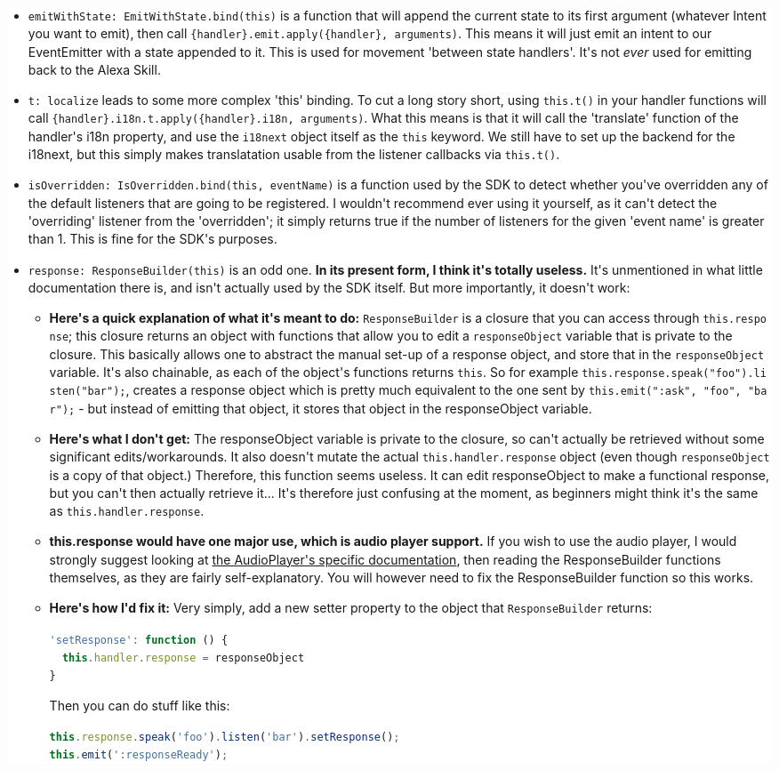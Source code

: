 - `emitWithState: EmitWithState.bind(this)` is a function that will append the current state to its first argument (whatever Intent you want to emit), then call `{handler}.emit.apply({handler}, arguments)`. This means it will just emit an intent to our EventEmitter with a state appended to it. This is used for movement 'between state handlers'. It's not *ever* used for emitting back to the Alexa Skill.
- `t: localize` leads to some more complex 'this' binding. To cut a long story short, using `this.t()` in your handler functions will call `{handler}.i18n.t.apply({handler}.i18n, arguments)`. What this means is that it will call the 'translate' function of the handler's i18n property, and use the `i18next` object itself as the `this` keyword. We still have to set up the backend for the i18next, but this simply makes translatation usable from the listener callbacks via `this.t()`.
- `isOverridden: IsOverridden.bind(this, eventName)` is a function used by the SDK to detect whether you've overridden any of the default listeners that are going to be registered. I wouldn't recommend ever using it yourself, as it can't detect the 'overriding' listener from the 'overridden'; it simply returns true if the number of listeners for the given 'event name' is greater than 1. This is fine for the SDK's purposes.
- `response: ResponseBuilder(this)` is an odd one. **In its present form, I think it's totally useless.** It's unmentioned in what little documentation there is, and isn't actually used by the SDK itself. But more importantly, it doesn't work:

    - **Here's a quick explanation of what it's meant to do:** `ResponseBuilder` is a closure that you can access through `this.response`; this closure returns an object with functions that allow you to edit a `responseObject` variable that is private to the closure. This basically allows one to abstract the manual set-up of a response object, and store that in the `responseObject` variable. It's also chainable, as each of the object's functions returns `this`. So for example `this.response.speak("foo").listen("bar");`, creates a response object which is pretty much equivalent to the one sent by `this.emit(":ask", "foo", "bar");` - but instead of emitting that object, it stores that object in the responseObject variable.

    - **Here's what I don't get:** The responseObject variable is private to the closure, so can't actually be retrieved without some significant edits/workarounds. It also doesn't mutate the actual `this.handler.response` object (even though `responseObject` is a copy of that object.) Therefore, this function seems useless. It can edit responseObject to make a functional response, but you can't then actually retrieve it... It's therefore just confusing at the moment, as beginners might think it's the same as `this.handler.response`.

    - **this.response would have one major use, which is audio player support.** If you wish to use the audio player, I would strongly suggest looking at [the AudioPlayer's specific documentation](https://developer.amazon.com/public/solutions/alexa/alexa-skills-kit/docs/custom-audioplayer-interface-reference), then reading the ResponseBuilder functions themselves, as they are fairly self-explanatory. You will however need to fix the ResponseBuilder function so this works.

    - **Here's how I'd fix it:** Very simply, add a new setter property to the object that `ResponseBuilder` returns:
      ```javascript
      'setResponse': function () {
        this.handler.response = responseObject
      }
      ```
      Then you can do stuff like this:
        ```javascript
        this.response.speak('foo').listen('bar').setResponse();
        this.emit(':responseReady');
        ```
